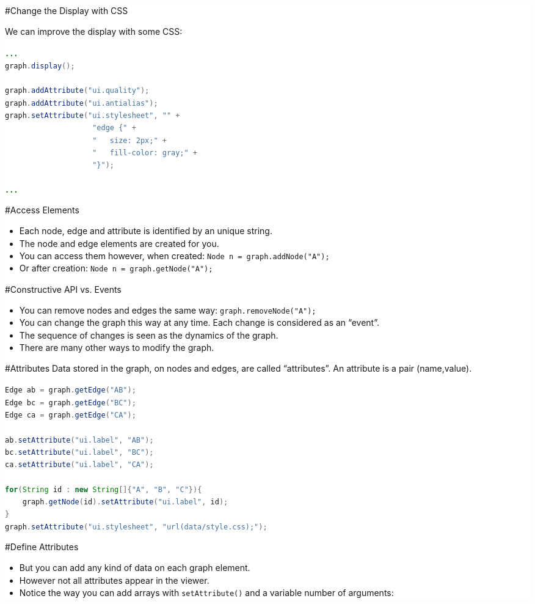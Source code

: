 #Change the Display with CSS

We can improve the display with some CSS:

```java
...
graph.display();

graph.addAttribute("ui.quality");
graph.addAttribute("ui.antialias");
graph.setAttribute("ui.stylesheet", "" +
                    "edge {" +
                    "   size: 2px;" +
                    "   fill-color: gray;" +
                    "}");

...
```

#Access Elements

- Each node, edge and attribute is identified by an unique string.
- The node and edge elements are created for you.
- You can access them however, when created: `Node n = graph.addNode("A");`
- Or after creation: `Node n = graph.getNode("A");`

#Constructive API vs. Events

- You can remove nodes and edges the same way: `graph.removeNode("A");`
- You can change the graph this way at any time. Each change is considered as an “event”.
- The sequence of changes is seen as the dynamics of the graph.
- There are many other ways to modify the graph.

#Attributes
Data stored in the graph, on nodes and edges, are called “attributes”.
An attribute is a pair (name,value).

```java
Edge ab = graph.getEdge("AB");
Edge bc = graph.getEdge("BC");
Edge ca = graph.getEdge("CA");

ab.setAttribute("ui.label", "AB");
bc.setAttribute("ui.label", "BC");
ca.setAttribute("ui.label", "CA");

for(String id : new String[]{"A", "B", "C"}){
    graph.getNode(id).setAttribute("ui.label", id);
}
graph.setAttribute("ui.stylesheet", "url(data/style.css);");

```


#Define Attributes

- But you can add any kind of data on each graph element.
- However not all attributes appear in the viewer.
- Notice the way you can add arrays with `setAttribute()` and a variable number of arguments:
